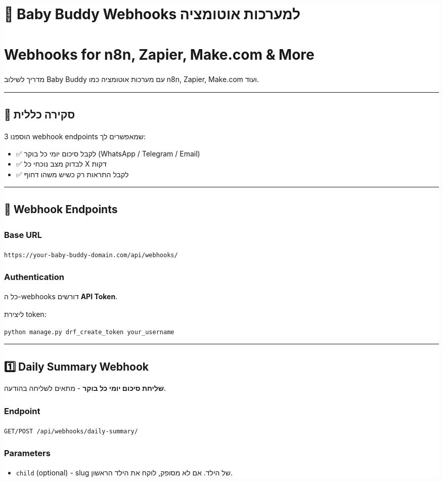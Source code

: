 # 🔗 Baby Buddy Webhooks למערכות אוטומציה

# Webhooks for n8n, Zapier, Make.com & More

מדריך לשילוב Baby Buddy עם מערכות אוטומציה כמו n8n, Zapier, Make.com ועוד.

---

## 🎯 סקירה כללית

הוספנו 3 webhook endpoints שמאפשרים לך:

- ✅ לקבל סיכום יומי כל בוקר (WhatsApp / Telegram / Email)
- ✅ לבדוק מצב נוכחי כל X דקות
- ✅ לקבל התראות רק כשיש משהו דחוף

---

## 📍 Webhook Endpoints

### Base URL

```
https://your-baby-buddy-domain.com/api/webhooks/
```

### Authentication

כל ה-webhooks דורשים **API Token**.

ליצירת token:

```bash
python manage.py drf_create_token your_username
```

---

## 1️⃣ Daily Summary Webhook

**שליחת סיכום יומי כל בוקר** - מתאים לשליחה בהודעה.

### Endpoint

```
GET/POST /api/webhooks/daily-summary/
```

### Parameters

- `child` (optional) - slug של הילד. אם לא מסופק, לוקח את הילד הראשון.
